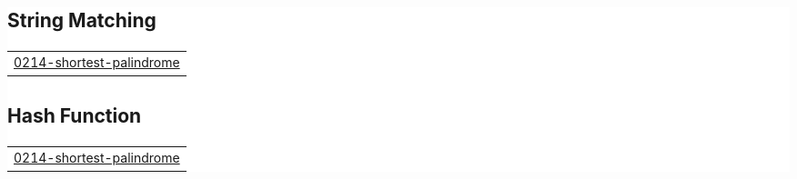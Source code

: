 ## String Matching
|  |
| ------- |
| [0214-shortest-palindrome](https://github.com/sayantan4321/Leetcode_Solution/tree/master/0214-shortest-palindrome) |
## Hash Function
|  |
| ------- |
| [0214-shortest-palindrome](https://github.com/sayantan4321/Leetcode_Solution/tree/master/0214-shortest-palindrome) |
